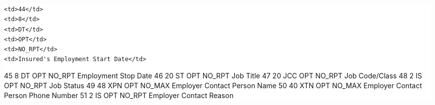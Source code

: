     <td>44</td>
    <td>8</td>
    <td>DT</td>
    <td>OPT</td>
    <td>NO_RPT</td>
    <td>Insured's Employment Start Date</td>
  </tr>
  <tr>
    <td>45</td>
    <td>8</td>
    <td>DT</td>
    <td>OPT</td>
    <td>NO_RPT</td>
    <td>Employment Stop Date</td>
  </tr>
  <tr>
    <td>46</td>
    <td>20</td>
    <td>ST</td>
    <td>OPT</td>
    <td>NO_RPT</td>
    <td>Job Title</td>
  </tr>
  <tr>
    <td>47</td>
    <td>20</td>
    <td>JCC</td>
    <td>OPT</td>
    <td>NO_RPT</td>
    <td>Job Code/Class</td>
  </tr>
  <tr>
    <td>48</td>
    <td>2</td>
    <td>IS</td>
    <td>OPT</td>
    <td>NO_RPT</td>
    <td>Job Status</td>
  </tr>
  <tr>
    <td>49</td>
    <td>48</td>
    <td>XPN</td>
    <td>OPT</td>
    <td>NO_MAX</td>
    <td>Employer Contact Person Name</td>
  </tr>
  <tr>
    <td>50</td>
    <td>40</td>
    <td>XTN</td>
    <td>OPT</td>
    <td>NO_MAX</td>
    <td>Employer Contact Person Phone Number</td>
  </tr>
  <tr>
    <td>51</td>
    <td>2</td>
    <td>IS</td>
    <td>OPT</td>
    <td>NO_RPT</td>
    <td>Employer Contact Reason</td>
  </tr>
  <tr>